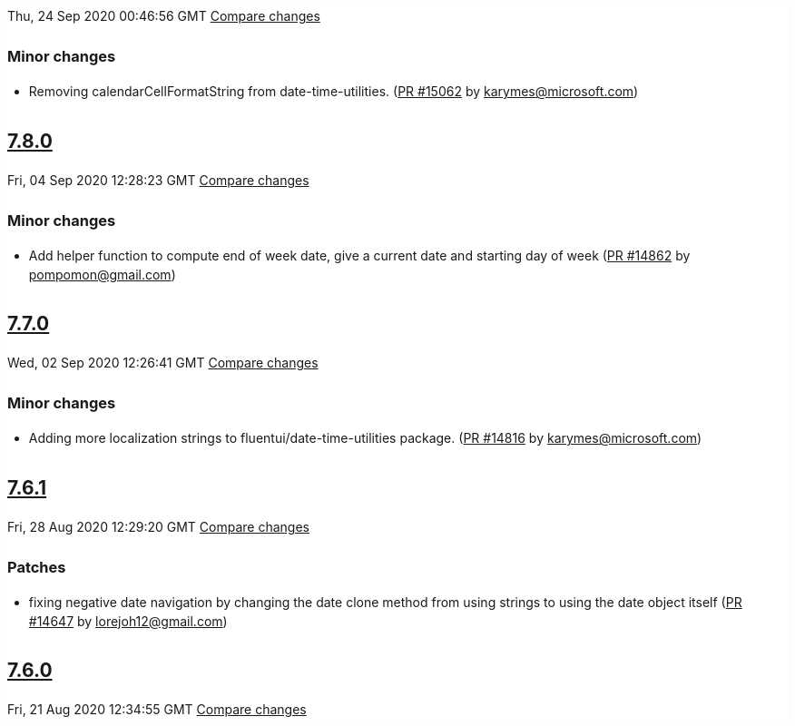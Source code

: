 Thu, 24 Sep 2020 00:46:56 GMT 
[Compare changes](https://github.com/microsoft/fluentui/compare/@fluentui/date-time-utilities_v7.8.1..@fluentui/date-time-utilities_v7.9.0)

### Minor changes

- Removing calendarCellFormatString from date-time-utilities. ([PR #15062](https://github.com/microsoft/fluentui/pull/15062) by karymes@microsoft.com)

## [7.8.0](https://github.com/microsoft/fluentui/tree/@fluentui/date-time-utilities_v7.8.0)

Fri, 04 Sep 2020 12:28:23 GMT 
[Compare changes](https://github.com/microsoft/fluentui/compare/@fluentui/date-time-utilities_v7.7.0..@fluentui/date-time-utilities_v7.8.0)

### Minor changes

- Add helper function to compute end of week date, give a current date and starting day of week ([PR #14862](https://github.com/microsoft/fluentui/pull/14862) by pompomon@gmail.com)

## [7.7.0](https://github.com/microsoft/fluentui/tree/@fluentui/date-time-utilities_v7.7.0)

Wed, 02 Sep 2020 12:26:41 GMT 
[Compare changes](https://github.com/microsoft/fluentui/compare/@fluentui/date-time-utilities_v7.6.1..@fluentui/date-time-utilities_v7.7.0)

### Minor changes

- Adding more localization strings to fluentui/date-time-utilities package. ([PR #14816](https://github.com/microsoft/fluentui/pull/14816) by karymes@microsoft.com)

## [7.6.1](https://github.com/microsoft/fluentui/tree/@fluentui/date-time-utilities_v7.6.1)

Fri, 28 Aug 2020 12:29:20 GMT 
[Compare changes](https://github.com/microsoft/fluentui/compare/@fluentui/date-time-utilities_v7.6.0..@fluentui/date-time-utilities_v7.6.1)

### Patches

- fixing negative date navigation by changing the date clone method from using strings to using the date object itself ([PR #14647](https://github.com/microsoft/fluentui/pull/14647) by lorejoh12@gmail.com)

## [7.6.0](https://github.com/microsoft/fluentui/tree/@fluentui/date-time-utilities_v7.6.0)

Fri, 21 Aug 2020 12:34:55 GMT 
[Compare changes](https://github.com/microsoft/fluentui/compare/@fluentui/date-time-utilities_v7.5.0..@fluentui/date-time-utilities_v7.6.0)
